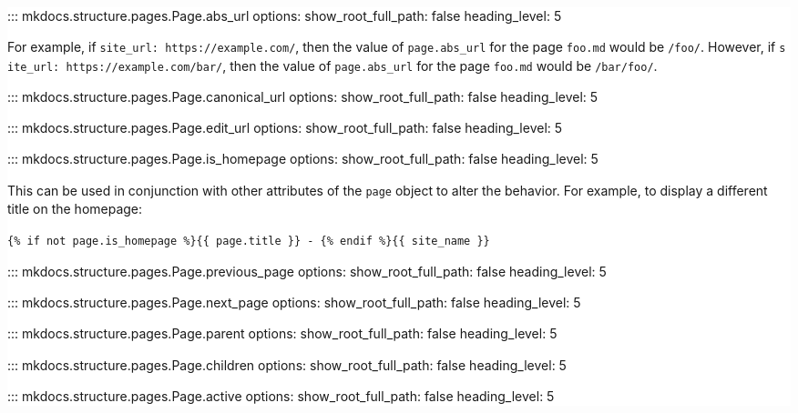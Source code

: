::: mkdocs.structure.pages.Page.abs_url
    options:
        show_root_full_path: false
        heading_level: 5

For example, if `site_url: https://example.com/`, then the value of
`page.abs_url` for the page `foo.md` would be `/foo/`. However, if
`site_url: https://example.com/bar/`, then the value of `page.abs_url` for the
page `foo.md` would be `/bar/foo/`.

::: mkdocs.structure.pages.Page.canonical_url
    options:
        show_root_full_path: false
        heading_level: 5

::: mkdocs.structure.pages.Page.edit_url
    options:
        show_root_full_path: false
        heading_level: 5

::: mkdocs.structure.pages.Page.is_homepage
    options:
        show_root_full_path: false
        heading_level: 5

This can be used in conjunction with other attributes of the `page`
object to alter the behavior. For example, to display a different title
on the homepage:

```django
{% if not page.is_homepage %}{{ page.title }} - {% endif %}{{ site_name }}
```

::: mkdocs.structure.pages.Page.previous_page
    options:
        show_root_full_path: false
        heading_level: 5

::: mkdocs.structure.pages.Page.next_page
    options:
        show_root_full_path: false
        heading_level: 5

::: mkdocs.structure.pages.Page.parent
    options:
        show_root_full_path: false
        heading_level: 5

::: mkdocs.structure.pages.Page.children
    options:
        show_root_full_path: false
        heading_level: 5

::: mkdocs.structure.pages.Page.active
    options:
        show_root_full_path: false
        heading_level: 5

